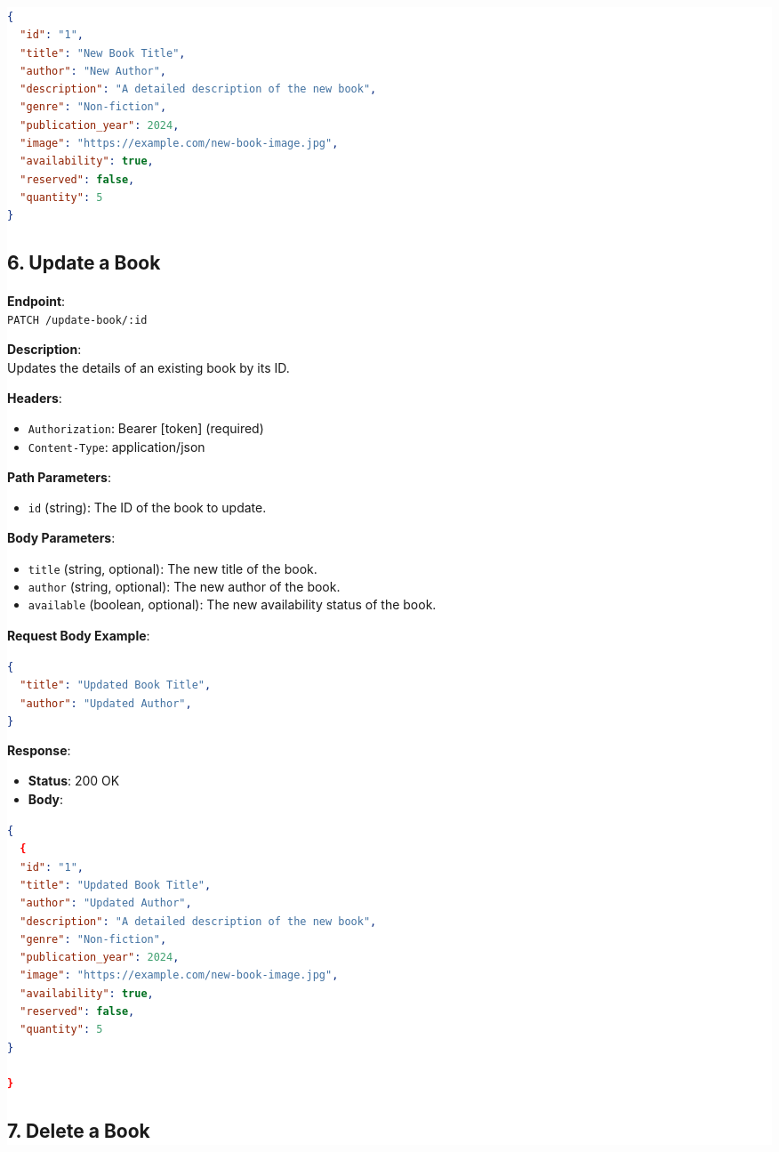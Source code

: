 ```json
{
  "id": "1",
  "title": "New Book Title",
  "author": "New Author",
  "description": "A detailed description of the new book",
  "genre": "Non-fiction",
  "publication_year": 2024,
  "image": "https://example.com/new-book-image.jpg",
  "availability": true,
  "reserved": false,
  "quantity": 5
}

```
## **6. Update a Book**

**Endpoint**:  
`PATCH /update-book/:id`  

**Description**:  
Updates the details of an existing book by its ID.

**Headers**:  
- `Authorization`: Bearer [token] (required)  
- `Content-Type`: application/json  

**Path Parameters**:  
- `id` (string): The ID of the book to update.  

**Body Parameters**:  
- `title` (string, optional): The new title of the book.  
- `author` (string, optional): The new author of the book.  
- `available` (boolean, optional): The new availability status of the book.  

**Request Body Example**:  

```json
{
  "title": "Updated Book Title",
  "author": "Updated Author",
}
```
**Response**:  
- **Status**: 200 OK  
- **Body**:  

```json
{
  {
  "id": "1",
  "title": "Updated Book Title",
  "author": "Updated Author",
  "description": "A detailed description of the new book",
  "genre": "Non-fiction",
  "publication_year": 2024,
  "image": "https://example.com/new-book-image.jpg",
  "availability": true,
  "reserved": false,
  "quantity": 5
}

}
```
## **7. Delete a Book**
